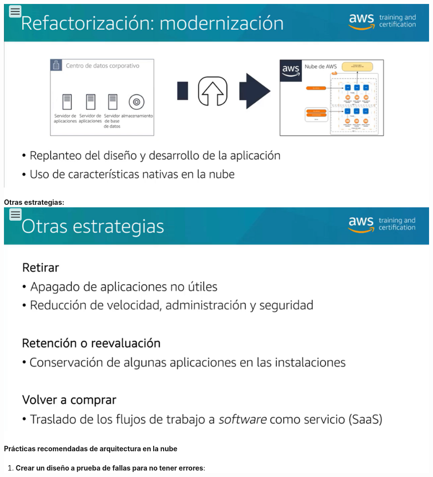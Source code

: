 ![img](img/12.PNG)

**Otras estrategias:**
![img](img/13.PNG)

#### Prácticas recomendadas de arquitectura en la nube

1. **Crear un diseño a prueba de fallas para no tener errores**: